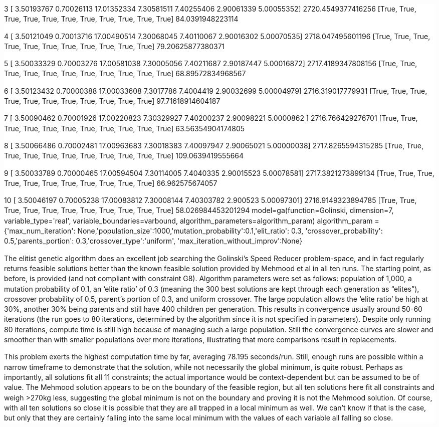 3	[ 3.50193767  0.70026113 17.01352334  7.30581511  7.40255406  2.90061339
  5.00055352]	2720.4549377416256	[True, True, True, True, True, True, True, True, True, True, True]	84.0391948223114
  
4	[ 3.50121049  0.70013716 17.00490514  7.30068045  7.40110067  2.90016302
  5.00070535]	2718.047495601196	[True, True, True, True, True, True, True, True, True, True, True]	79.20625877380371
  
5	[ 3.50033329  0.70003276 17.00581038  7.30005056  7.40211687  2.90187447
  5.00016872]	2717.4189347808156	[True, True, True, True, True, True, True, True, True, True, True]	68.89572834968567
  
6	[ 3.50123432  0.70000388 17.00033608  7.3017786   7.4004419   2.90032699
  5.00004979]	2716.319017779931	[True, True, True, True, True, True, True, True, True, True, True]	97.71618914604187
  
7	[ 3.50090462  0.70001926 17.00220823  7.30329927  7.40200237  2.90098221
  5.0000862 ]	2716.766429276701	[True, True, True, True, True, True, True, True, True, True, True]	63.56354904174805
  
8	[ 3.50066486  0.70002481 17.00963683  7.30018383  7.40097947  2.90065021
  5.00000038]	2717.8265594315285
	[True, True, True, True, True, True, True, True, True, True, True]	109.0639419555664
	
9	[ 3.50033789  0.70000465 17.00594504  7.30114005  7.4040335   2.90015523
  5.00078581]	2717.3821273899134	[True, True, True, True, True, True, True, True, True, True, True]	66.962575674057
  
10	[ 3.50046197  0.70005238 17.00083812  7.30008144  7.40303782  2.900523
  5.00097301]	2716.9149323894785	[True, True, True, True, True, True, True, True, True, True, True]	58.026984453201294
model=ga(function=Golinski, dimension=7, variable_type='real', variable_boundaries=varbound,     algorithm_parameters=algorithm_param)
algorithm_param = {'max_num_iteration': None,'population_size':1000,'mutation_probability':0.1,'elit_ratio': 0.3,                   'crossover_probability': 0.5,'parents_portion': 0.3,'crossover_type':'uniform',                  'max_iteration_without_improv':None} 

The elitist genetic algorithm does an excellent job searching the Golinski’s Speed Reducer problem-space, and in fact regularly returns feasible solutions better than the known feasible solution provided by Mehmood et al in all ten runs. The starting point, as before, is provided (and not compliant with constraint G8). Algorithm parameters were set as follows: population of 1,000, a mutation probability of 0.1, an ‘elite ratio’ of 0.3 (meaning the 300 best solutions are kept through each generation as “elites”), crossover probability of 0.5, parent’s portion of 0.3, and uniform crossover. The large population allows the ‘elite ratio’ be high at 30%, another 30% being parents and still have 400 children per generation. This results in convergence usually around 50-60 iterations (the run goes to 80 iterations, determined by the algorithm since it is not specified in parameters). Despite only running 80 iterations, compute time is still high because of managing such a large population. Still the convergence curves are slower and smoother than with smaller populations over more iterations, illustrating that more comparisons result in replacements. 

This problem exerts the highest computation time by far, averaging 78.195 seconds/run. Still, enough runs are possible within a narrow timeframe to demonstrate that the solution, while not necessarily the global minimum, is quite robust. Perhaps as importantly, all solutions fit all 11 constraints; the actual importance would be context-dependent but can be assumed to be of value. The Mehmood solution appears to be on the boundary of the feasible region, but all ten solutions here fit all constraints and weigh >270kg less, suggesting the global minimum is not on the boundary and proving it is not the Mehmood solution. Of course, with all ten solutions so close it is possible that they are all trapped in a local minimum as well. We can’t know if that is the case, but only that they are certainly falling into the same local minimum with the values of each variable all falling so close.

